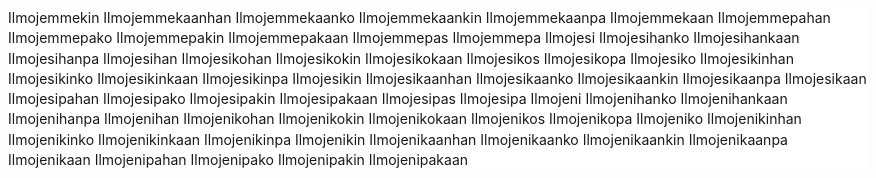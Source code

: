 Ilmojemmekin
Ilmojemmekaanhan
Ilmojemmekaanko
Ilmojemmekaankin
Ilmojemmekaanpa
Ilmojemmekaan
Ilmojemmepahan
Ilmojemmepako
Ilmojemmepakin
Ilmojemmepakaan
Ilmojemmepas
Ilmojemmepa
Ilmojesi
Ilmojesihanko
Ilmojesihankaan
Ilmojesihanpa
Ilmojesihan
Ilmojesikohan
Ilmojesikokin
Ilmojesikokaan
Ilmojesikos
Ilmojesikopa
Ilmojesiko
Ilmojesikinhan
Ilmojesikinko
Ilmojesikinkaan
Ilmojesikinpa
Ilmojesikin
Ilmojesikaanhan
Ilmojesikaanko
Ilmojesikaankin
Ilmojesikaanpa
Ilmojesikaan
Ilmojesipahan
Ilmojesipako
Ilmojesipakin
Ilmojesipakaan
Ilmojesipas
Ilmojesipa
Ilmojeni
Ilmojenihanko
Ilmojenihankaan
Ilmojenihanpa
Ilmojenihan
Ilmojenikohan
Ilmojenikokin
Ilmojenikokaan
Ilmojenikos
Ilmojenikopa
Ilmojeniko
Ilmojenikinhan
Ilmojenikinko
Ilmojenikinkaan
Ilmojenikinpa
Ilmojenikin
Ilmojenikaanhan
Ilmojenikaanko
Ilmojenikaankin
Ilmojenikaanpa
Ilmojenikaan
Ilmojenipahan
Ilmojenipako
Ilmojenipakin
Ilmojenipakaan